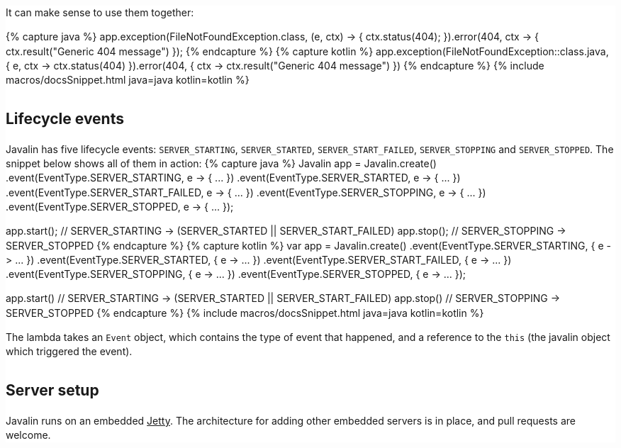 It can make sense to use them together:

{% capture java %}
app.exception(FileNotFoundException.class, (e, ctx) -> {
    ctx.status(404);
}).error(404, ctx -> {
    ctx.result("Generic 404 message")
});
{% endcapture %}
{% capture kotlin %}
app.exception(FileNotFoundException::class.java, { e, ctx ->
    ctx.status(404)
}).error(404, { ctx ->
    ctx.result("Generic 404 message")
})
{% endcapture %}
{% include macros/docsSnippet.html java=java kotlin=kotlin %}

## Lifecycle events
Javalin has five lifecycle events: `SERVER_STARTING`, `SERVER_STARTED`, `SERVER_START_FAILED`, `SERVER_STOPPING` and `SERVER_STOPPED`.
The snippet below shows all of them in action:
{% capture java %}
Javalin app = Javalin.create()
    .event(EventType.SERVER_STARTING, e -> { ... })
    .event(EventType.SERVER_STARTED, e -> { ... })
    .event(EventType.SERVER_START_FAILED, e -> { ... })
    .event(EventType.SERVER_STOPPING, e -> { ... })
    .event(EventType.SERVER_STOPPED, e -> { ... });

app.start(); // SERVER_STARTING -> (SERVER_STARTED || SERVER_START_FAILED)
app.stop(); // SERVER_STOPPING -> SERVER_STOPPED
{% endcapture %}
{% capture kotlin %}
var app = Javalin.create()
    .event(EventType.SERVER_STARTING, { e -> ... })
    .event(EventType.SERVER_STARTED, { e -> ... })
    .event(EventType.SERVER_START_FAILED, { e -> ... })
    .event(EventType.SERVER_STOPPING, { e -> ... })
    .event(EventType.SERVER_STOPPED, { e -> ... });

app.start() // SERVER_STARTING -> (SERVER_STARTED || SERVER_START_FAILED)
app.stop() // SERVER_STOPPING -> SERVER_STOPPED
{% endcapture %}
{% include macros/docsSnippet.html java=java kotlin=kotlin %}

The lambda takes an `Event` object, which contains the type of event that happened,
and a reference to the `this` (the javalin object which triggered the event).

## Server setup

Javalin runs on an embedded [Jetty](http://eclipse.org/jetty/).
The architecture for adding other embedded servers is in place, and pull requests are welcome.
